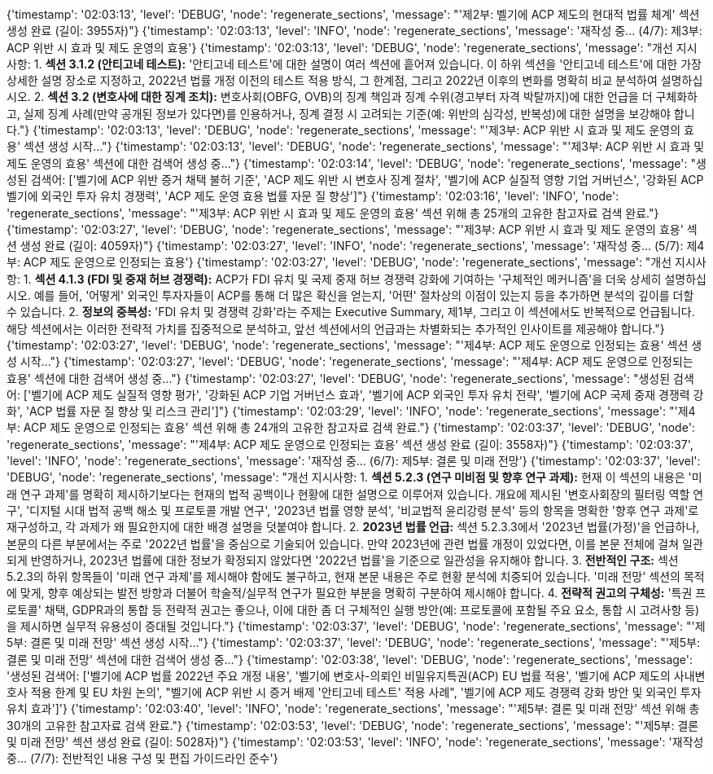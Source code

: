 {'timestamp': '02:03:13', 'level': 'DEBUG', 'node': 'regenerate_sections', 'message': "'제2부: 벨기에 ACP 제도의 현대적 법률 체계' 섹션 생성 완료 (길이: 3955자)"}
{'timestamp': '02:03:13', 'level': 'INFO', 'node': 'regenerate_sections', 'message': '재작성 중... (4/7): 제3부: ACP 위반 시 효과 및 제도 운영의 효용'}
{'timestamp': '02:03:13', 'level': 'DEBUG', 'node': 'regenerate_sections', 'message': "개선 지시사항: 1. **섹션 3.1.2 (안티고네 테스트):** '안티고네 테스트'에 대한 설명이 여러 섹션에 흩어져 있습니다. 이 하위 섹션을 '안티고네 테스트'에 대한 가장 상세한 설명 장소로 지정하고, 2022년 법률 개정 이전의 테스트 적용 방식, 그 한계점, 그리고 2022년 이후의 변화를 명확히 비교 분석하여 설명하십시오. 2. **섹션 3.2 (변호사에 대한 징계 조치):** 변호사회(OBFG, OVB)의 징계 책임과 징계 수위(경고부터 자격 박탈까지)에 대한 언급을 더 구체화하고, 실제 징계 사례(만약 공개된 정보가 있다면)를 인용하거나, 징계 결정 시 고려되는 기준(예: 위반의 심각성, 반복성)에 대한 설명을 보강해야 합니다."}
{'timestamp': '02:03:13', 'level': 'DEBUG', 'node': 'regenerate_sections', 'message': "'제3부: ACP 위반 시 효과 및 제도 운영의 효용' 섹션 생성 시작..."}
{'timestamp': '02:03:13', 'level': 'DEBUG', 'node': 'regenerate_sections', 'message': "'제3부: ACP 위반 시 효과 및 제도 운영의 효용' 섹션에 대한 검색어 생성 중..."}
{'timestamp': '02:03:14', 'level': 'DEBUG', 'node': 'regenerate_sections', 'message': "생성된 검색어: ['벨기에 ACP 위반 증거 채택 불허 기준', 'ACP 제도 위반 시 변호사 징계 절차', '벨기에 ACP 실질적 영향 기업 거버넌스', '강화된 ACP 벨기에 외국인 투자 유치 경쟁력', 'ACP 제도 운영 효용 법률 자문 질 향상']"}
{'timestamp': '02:03:16', 'level': 'INFO', 'node': 'regenerate_sections', 'message': "'제3부: ACP 위반 시 효과 및 제도 운영의 효용' 섹션 위해 총 25개의 고유한 참고자료 검색 완료."}
{'timestamp': '02:03:27', 'level': 'DEBUG', 'node': 'regenerate_sections', 'message': "'제3부: ACP 위반 시 효과 및 제도 운영의 효용' 섹션 생성 완료 (길이: 4059자)"}
{'timestamp': '02:03:27', 'level': 'INFO', 'node': 'regenerate_sections', 'message': '재작성 중... (5/7): 제4부: ACP 제도 운영으로 인정되는 효용'}
{'timestamp': '02:03:27', 'level': 'DEBUG', 'node': 'regenerate_sections', 'message': "개선 지시사항: 1. **섹션 4.1.3 (FDI 및 중재 허브 경쟁력):** ACP가 FDI 유치 및 국제 중재 허브 경쟁력 강화에 기여하는 '구체적인 메커니즘'을 더욱 상세히 설명하십시오. 예를 들어, '어떻게' 외국인 투자자들이 ACP를 통해 더 많은 확신을 얻는지, '어떤' 절차상의 이점이 있는지 등을 추가하면 분석의 깊이를 더할 수 있습니다. 2. **정보의 중복성:** 'FDI 유치 및 경쟁력 강화'라는 주제는 Executive Summary, 제1부, 그리고 이 섹션에서도 반복적으로 언급됩니다. 해당 섹션에서는 이러한 전략적 가치를 집중적으로 분석하고, 앞선 섹션에서의 언급과는 차별화되는 추가적인 인사이트를 제공해야 합니다."}
{'timestamp': '02:03:27', 'level': 'DEBUG', 'node': 'regenerate_sections', 'message': "'제4부: ACP 제도 운영으로 인정되는 효용' 섹션 생성 시작..."}
{'timestamp': '02:03:27', 'level': 'DEBUG', 'node': 'regenerate_sections', 'message': "'제4부: ACP 제도 운영으로 인정되는 효용' 섹션에 대한 검색어 생성 중..."}
{'timestamp': '02:03:27', 'level': 'DEBUG', 'node': 'regenerate_sections', 'message': "생성된 검색어: ['벨기에 ACP 제도 실질적 영향 평가', '강화된 ACP 기업 거버넌스 효과', '벨기에 ACP 외국인 투자 유치 전략', '벨기에 ACP 국제 중재 경쟁력 강화', 'ACP 법률 자문 질 향상 및 리스크 관리']"}
{'timestamp': '02:03:29', 'level': 'INFO', 'node': 'regenerate_sections', 'message': "'제4부: ACP 제도 운영으로 인정되는 효용' 섹션 위해 총 24개의 고유한 참고자료 검색 완료."}
{'timestamp': '02:03:37', 'level': 'DEBUG', 'node': 'regenerate_sections', 'message': "'제4부: ACP 제도 운영으로 인정되는 효용' 섹션 생성 완료 (길이: 3558자)"}
{'timestamp': '02:03:37', 'level': 'INFO', 'node': 'regenerate_sections', 'message': '재작성 중... (6/7): 제5부: 결론 및 미래 전망'}
{'timestamp': '02:03:37', 'level': 'DEBUG', 'node': 'regenerate_sections', 'message': "개선 지시사항: 1. **섹션 5.2.3 (연구 미비점 및 향후 연구 과제):** 현재 이 섹션의 내용은 '미래 연구 과제'를 명확히 제시하기보다는 현재의 법적 공백이나 현황에 대한 설명으로 이루어져 있습니다. 개요에 제시된 '변호사회장의 필터링 역할 연구', '디지털 시대 법적 공백 해소 및 프로토콜 개발 연구', '2023년 법률 영향 분석', '비교법적 윤리강령 분석' 등의 항목을 명확한 '향후 연구 과제'로 재구성하고, 각 과제가 왜 필요한지에 대한 배경 설명을 덧붙여야 합니다. 2. **2023년 법률 언급:** 섹션 5.2.3.3에서 '2023년 법률(가정)'을 언급하나, 본문의 다른 부분에서는 주로 '2022년 법률'을 중심으로 기술되어 있습니다. 만약 2023년에 관련 법률 개정이 있었다면, 이를 본문 전체에 걸쳐 일관되게 반영하거나, 2023년 법률에 대한 정보가 확정되지 않았다면 '2022년 법률'을 기준으로 일관성을 유지해야 합니다. 3. **전반적인 구조:** 섹션 5.2.3의 하위 항목들이 '미래 연구 과제'를 제시해야 함에도 불구하고, 현재 본문 내용은 주로 현황 분석에 치중되어 있습니다. '미래 전망' 섹션의 목적에 맞게, 향후 예상되는 발전 방향과 더불어 학술적/실무적 연구가 필요한 부분을 명확히 구분하여 제시해야 합니다. 4. **전략적 권고의 구체성:** '특권 프로토콜' 채택, GDPR과의 통합 등 전략적 권고는 좋으나, 이에 대한 좀 더 구체적인 실행 방안(예: 프로토콜에 포함될 주요 요소, 통합 시 고려사항 등)을 제시하면 실무적 유용성이 증대될 것입니다."}
{'timestamp': '02:03:37', 'level': 'DEBUG', 'node': 'regenerate_sections', 'message': "'제5부: 결론 및 미래 전망' 섹션 생성 시작..."}
{'timestamp': '02:03:37', 'level': 'DEBUG', 'node': 'regenerate_sections', 'message': "'제5부: 결론 및 미래 전망' 섹션에 대한 검색어 생성 중..."}
{'timestamp': '02:03:38', 'level': 'DEBUG', 'node': 'regenerate_sections', 'message': '생성된 검색어: [\'벨기에 ACP 법률 2022년 주요 개정 내용\', \'벨기에 변호사-의뢰인 비밀유지특권(ACP) EU 법률 적용\', \'벨기에 ACP 제도의 사내변호사 적용 한계 및 EU 차원 논의\', "벨기에 ACP 위반 시 증거 배제 \'안티고네 테스트\' 적용 사례", \'벨기에 ACP 제도 경쟁력 강화 방안 및 외국인 투자 유치 효과\']'}
{'timestamp': '02:03:40', 'level': 'INFO', 'node': 'regenerate_sections', 'message': "'제5부: 결론 및 미래 전망' 섹션 위해 총 30개의 고유한 참고자료 검색 완료."}
{'timestamp': '02:03:53', 'level': 'DEBUG', 'node': 'regenerate_sections', 'message': "'제5부: 결론 및 미래 전망' 섹션 생성 완료 (길이: 5028자)"}
{'timestamp': '02:03:53', 'level': 'INFO', 'node': 'regenerate_sections', 'message': '재작성 중... (7/7): 전반적인 내용 구성 및 편집 가이드라인 준수'}